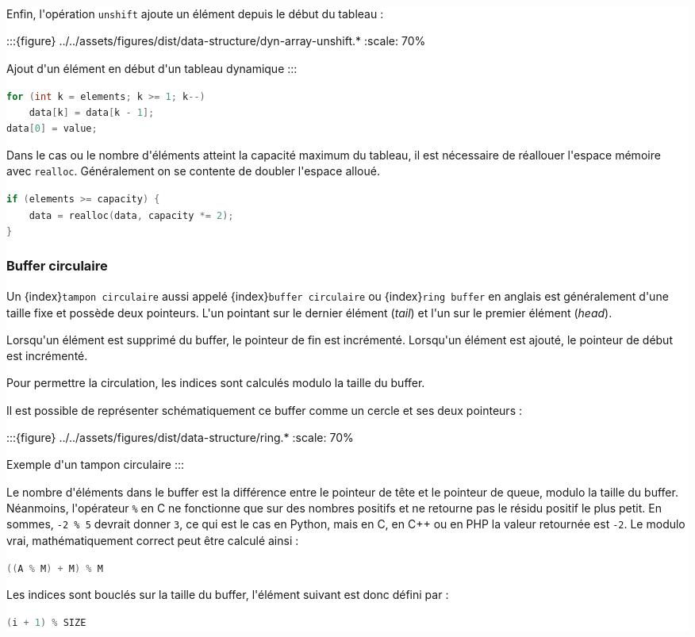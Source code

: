 ```{index} unshift
```

Enfin, l'opération `unshift` ajoute un élément depuis le début du tableau :

:::{figure} ../../assets/figures/dist/data-structure/dyn-array-unshift.*
:scale: 70%

Ajout d'un élément en début d'un tableau dynamique
:::

```c
for (int k = elements; k >= 1; k--)
    data[k] = data[k - 1];
data[0] = value;
```

Dans le cas ou le nombre d'éléments atteint la capacité maximum du tableau, il est nécessaire de réallouer l'espace mémoire avec `realloc`. Généralement on se contente de doubler l'espace alloué.

```c
if (elements >= capacity) {
    data = realloc(data, capacity *= 2);
}
```

### Buffer circulaire

Un {index}`tampon circulaire` aussi appelé {index}`buffer circulaire` ou {index}`ring buffer` en anglais est généralement d'une taille fixe et possède deux pointeurs. L'un pointant sur le dernier élément (*tail*) et l'un sur le premier élément (*head*).

Lorsqu'un élément est supprimé du buffer, le pointeur de fin est incrémenté. Lorsqu'un élément est ajouté, le pointeur de début est incrémenté.

Pour permettre la circulation, les indices sont calculés modulo la taille du buffer.

Il est possible de représenter schématiquement ce buffer comme un cercle et ses deux pointeurs :

:::{figure} ../../assets/figures/dist/data-structure/ring.*
:scale: 70%

Exemple d'un tampon circulaire
:::

Le nombre d'éléments dans le buffer est la différence entre le pointeur de tête et le pointeur de queue, modulo la taille du buffer. Néanmoins, l'opérateur `%` en C ne fonctionne que sur des nombres positifs et ne retourne pas le résidu positif le plus petit. En sommes, `-2 % 5` devrait donner `3`, ce qui est le cas en Python, mais en C, en C++ ou en PHP la valeur retournée est `-2`. Le modulo vrai, mathématiquement correct peut être calculé ainsi :

```c
((A % M) + M) % M
```

Les indices sont bouclés sur la taille du buffer, l'élément suivant est donc défini par :

```c
(i + 1) % SIZE
```

